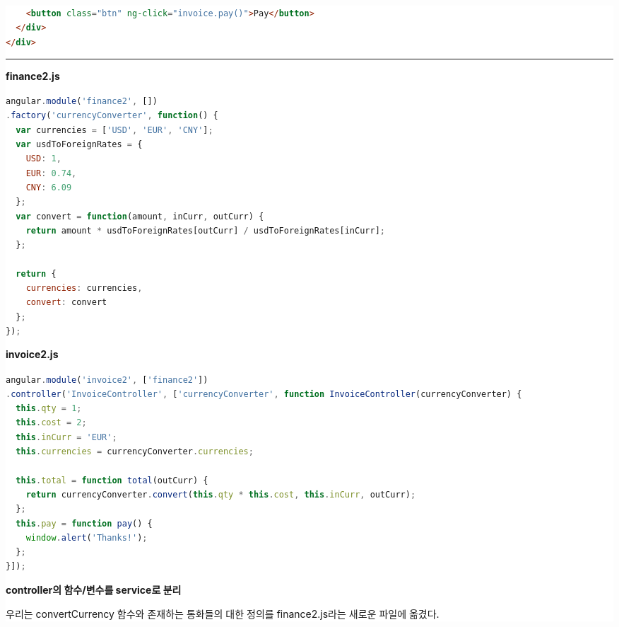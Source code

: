 ```html
    <button class="btn" ng-click="invoice.pay()">Pay</button>
  </div>
</div>
```

****

**finance2.js**

```js	
angular.module('finance2', [])
.factory('currencyConverter', function() {
  var currencies = ['USD', 'EUR', 'CNY'];
  var usdToForeignRates = {
    USD: 1,
    EUR: 0.74,
    CNY: 6.09
  };
  var convert = function(amount, inCurr, outCurr) {
    return amount * usdToForeignRates[outCurr] / usdToForeignRates[inCurr];
  };

  return {
    currencies: currencies,
    convert: convert
  };
});
```

**invoice2.js**

```js
angular.module('invoice2', ['finance2'])
.controller('InvoiceController', ['currencyConverter', function InvoiceController(currencyConverter) {
  this.qty = 1;
  this.cost = 2;
  this.inCurr = 'EUR';
  this.currencies = currencyConverter.currencies;

  this.total = function total(outCurr) {
    return currencyConverter.convert(this.qty * this.cost, this.inCurr, outCurr);
  };
  this.pay = function pay() {
    window.alert('Thanks!');
  };
}]);
```




**controller의 함수/변수를 service로 분리**

우리는 convertCurrency 함수와 존재하는 통화들의 대한 정의를 finance2.js라는 새로운 파일에 옮겼다. 
